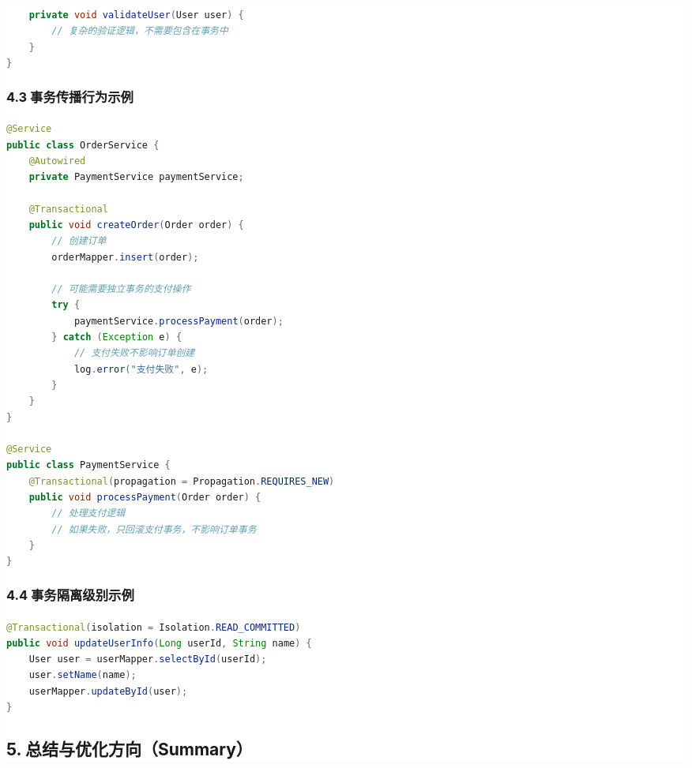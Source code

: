 ```Java
    private void validateUser(User user) {
        // 复杂的验证逻辑，不需要包含在事务中
    }
}
```

### **4.3 事务传播行为示例**

```Java
@Service
public class OrderService {
    @Autowired
    private PaymentService paymentService;
    
    @Transactional
    public void createOrder(Order order) {
        // 创建订单
        orderMapper.insert(order);
        
        // 可能需要独立事务的支付操作
        try {
            paymentService.processPayment(order);
        } catch (Exception e) {
            // 支付失败不影响订单创建
            log.error("支付失败", e);
        }
    }
}

@Service
public class PaymentService {
    @Transactional(propagation = Propagation.REQUIRES_NEW)
    public void processPayment(Order order) {
        // 处理支付逻辑
        // 如果失败，只回滚支付事务，不影响订单事务
    }
}
```

### **4.4 事务隔离级别示例**

```Java
@Transactional(isolation = Isolation.READ_COMMITTED)
public void updateUserInfo(Long userId, String name) {
    User user = userMapper.selectById(userId);
    user.setName(name);
    userMapper.updateById(user);
}
```

## 5. **总结与优化方向（Summary）**
    